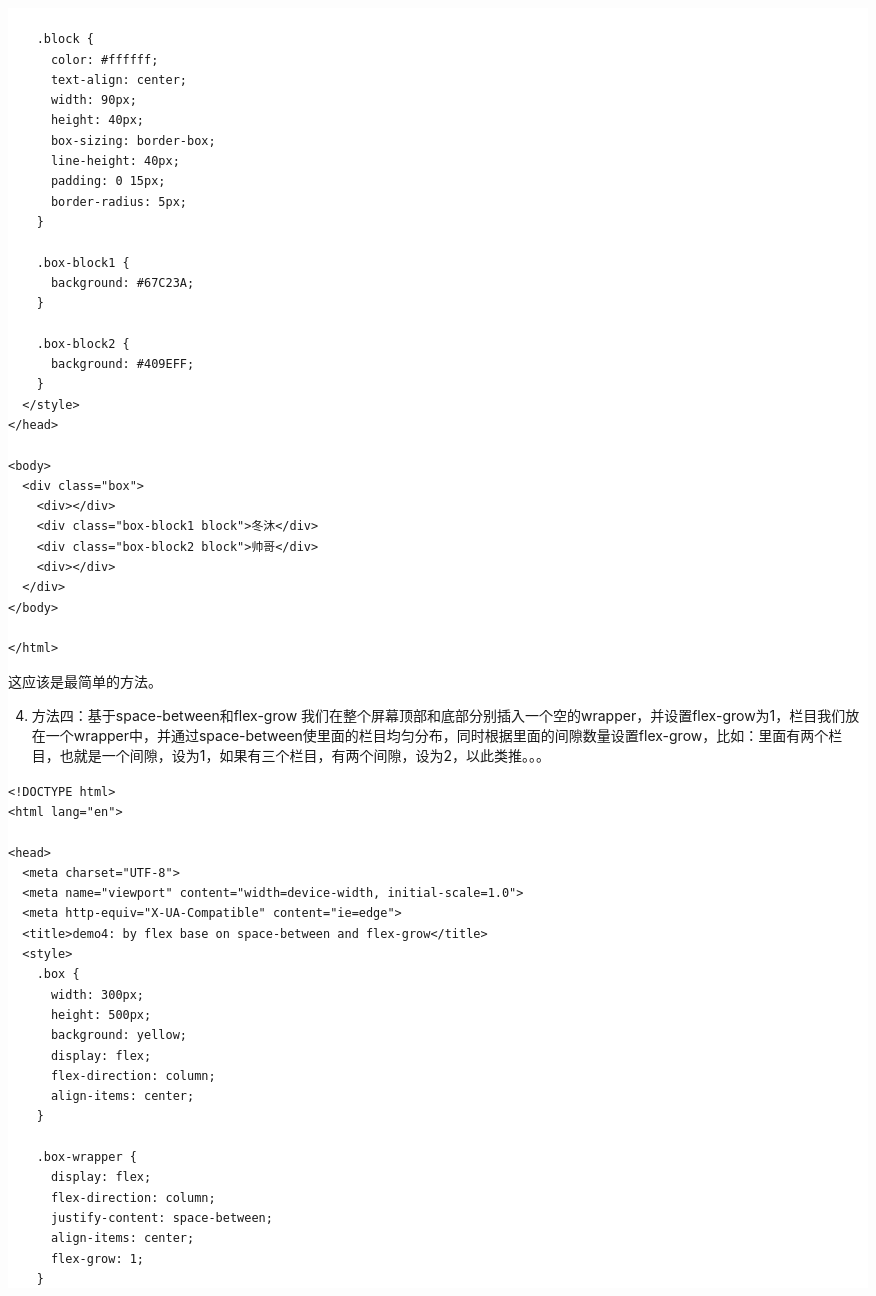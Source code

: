 ```

    .block {
      color: #ffffff;
      text-align: center;
      width: 90px;
      height: 40px;
      box-sizing: border-box;
      line-height: 40px;
      padding: 0 15px;
      border-radius: 5px;
    }

    .box-block1 {
      background: #67C23A;
    }

    .box-block2 {
      background: #409EFF;
    }
  </style>
</head>

<body>
  <div class="box">
    <div></div>
    <div class="box-block1 block">冬沐</div>
    <div class="box-block2 block">帅哥</div>
    <div></div>
  </div>
</body>

</html>
```
这应该是最简单的方法。

4. 方法四：基于space-between和flex-grow
我们在整个屏幕顶部和底部分别插入一个空的wrapper，并设置flex-grow为1，栏目我们放在一个wrapper中，并通过space-between使里面的栏目均匀分布，同时根据里面的间隙数量设置flex-grow，比如：里面有两个栏目，也就是一个间隙，设为1，如果有三个栏目，有两个间隙，设为2，以此类推。。。
```
<!DOCTYPE html>
<html lang="en">

<head>
  <meta charset="UTF-8">
  <meta name="viewport" content="width=device-width, initial-scale=1.0">
  <meta http-equiv="X-UA-Compatible" content="ie=edge">
  <title>demo4: by flex base on space-between and flex-grow</title>
  <style>
    .box {
      width: 300px;
      height: 500px;
      background: yellow;
      display: flex;
      flex-direction: column;
      align-items: center;
    }

    .box-wrapper {
      display: flex;
      flex-direction: column;
      justify-content: space-between;
      align-items: center;
      flex-grow: 1;
    }
```